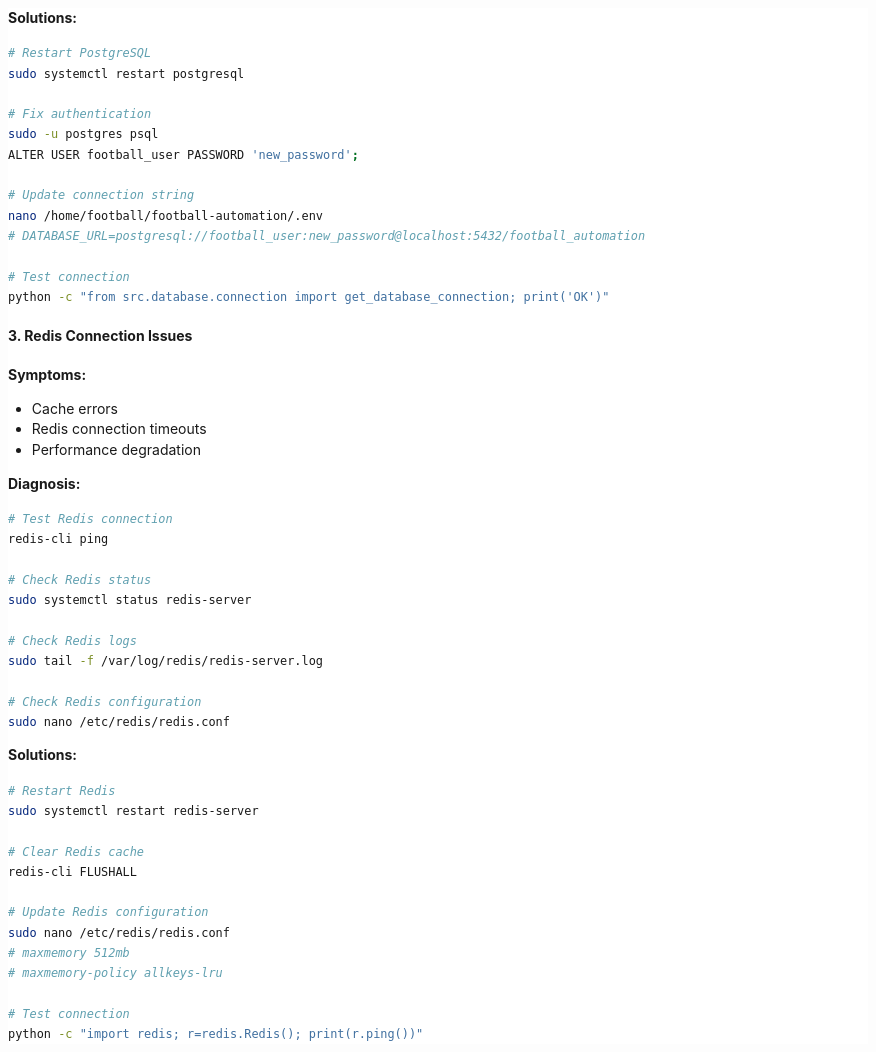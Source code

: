 
**Solutions:**
```bash
# Restart PostgreSQL
sudo systemctl restart postgresql

# Fix authentication
sudo -u postgres psql
ALTER USER football_user PASSWORD 'new_password';

# Update connection string
nano /home/football/football-automation/.env
# DATABASE_URL=postgresql://football_user:new_password@localhost:5432/football_automation

# Test connection
python -c "from src.database.connection import get_database_connection; print('OK')"
```

#### 3. Redis Connection Issues

**Symptoms:**
- Cache errors
- Redis connection timeouts
- Performance degradation

**Diagnosis:**
```bash
# Test Redis connection
redis-cli ping

# Check Redis status
sudo systemctl status redis-server

# Check Redis logs
sudo tail -f /var/log/redis/redis-server.log

# Check Redis configuration
sudo nano /etc/redis/redis.conf
```

**Solutions:**
```bash
# Restart Redis
sudo systemctl restart redis-server

# Clear Redis cache
redis-cli FLUSHALL

# Update Redis configuration
sudo nano /etc/redis/redis.conf
# maxmemory 512mb
# maxmemory-policy allkeys-lru

# Test connection
python -c "import redis; r=redis.Redis(); print(r.ping())"
```
